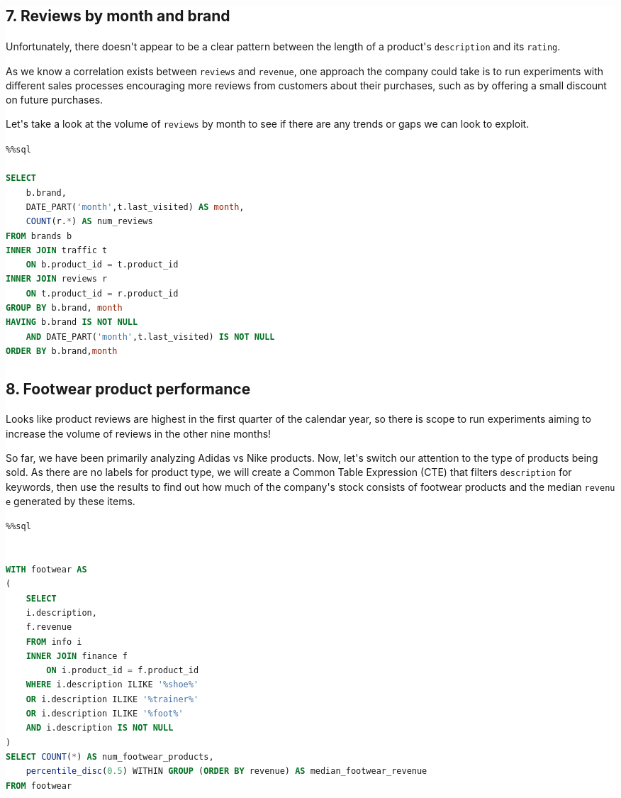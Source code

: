 
## 7. Reviews by month and brand
<p>Unfortunately, there doesn't appear to be a clear pattern between the length of a product's <code>description</code> and its <code>rating</code>.</p>
<p>As we know a correlation exists between <code>reviews</code> and <code>revenue</code>, one approach the company could take is to run experiments with different sales processes encouraging more reviews from customers about their purchases, such as by offering a small discount on future purchases. </p>
<p>Let's take a look at the volume of <code>reviews</code> by month to see if there are any trends or gaps we can look to exploit.</p>


```sql
%%sql

SELECT 
    b.brand,
    DATE_PART('month',t.last_visited) AS month,
    COUNT(r.*) AS num_reviews
FROM brands b
INNER JOIN traffic t 
    ON b.product_id = t.product_id
INNER JOIN reviews r 
    ON t.product_id = r.product_id
GROUP BY b.brand, month
HAVING b.brand IS NOT NULL
    AND DATE_PART('month',t.last_visited) IS NOT NULL
ORDER BY b.brand,month

```

## 8. Footwear product performance
<p>Looks like product reviews are highest in the first quarter of the calendar year, so there is scope to run experiments aiming to increase the volume of reviews in the other nine months!</p>
<p>So far, we have been primarily analyzing Adidas vs Nike products. Now, let's switch our attention to the type of products being sold. As there are no labels for product type, we will create a Common Table Expression (CTE) that filters <code>description</code> for keywords, then use the results to find out how much of the company's stock consists of footwear products and the median <code>revenue</code> generated by these items.</p>


```sql
%%sql


WITH footwear AS
(
    SELECT 
    i.description,
    f.revenue
    FROM info i
    INNER JOIN finance f
        ON i.product_id = f.product_id
    WHERE i.description ILIKE '%shoe%' 
    OR i.description ILIKE '%trainer%'
    OR i.description ILIKE '%foot%'
    AND i.description IS NOT NULL
)
SELECT COUNT(*) AS num_footwear_products,
    percentile_disc(0.5) WITHIN GROUP (ORDER BY revenue) AS median_footwear_revenue
FROM footwear
```
